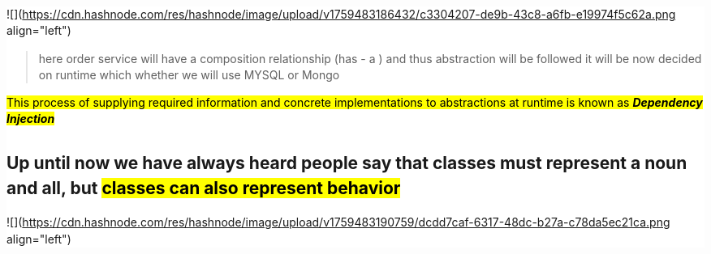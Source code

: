 ![](https://cdn.hashnode.com/res/hashnode/image/upload/v1759483186432/c3304207-de9b-43c8-a6fb-e19974f5c62a.png align="left")

> here order service will have a composition relationship (has - a ) and thus abstraction will be followed it will be now decided on runtime which whether we will use MYSQL or Mongo

<mark>This process of supplying required information and concrete implementations to abstractions at runtime is known as </mark> ***<mark>Dependency Injection</mark>***

## Up until now we have always heard people say that classes must represent a noun and all, but <mark>classes can also represent behavior</mark>

![](https://cdn.hashnode.com/res/hashnode/image/upload/v1759483190759/dcdd7caf-6317-48dc-b27a-c78da5ec21ca.png align="left")